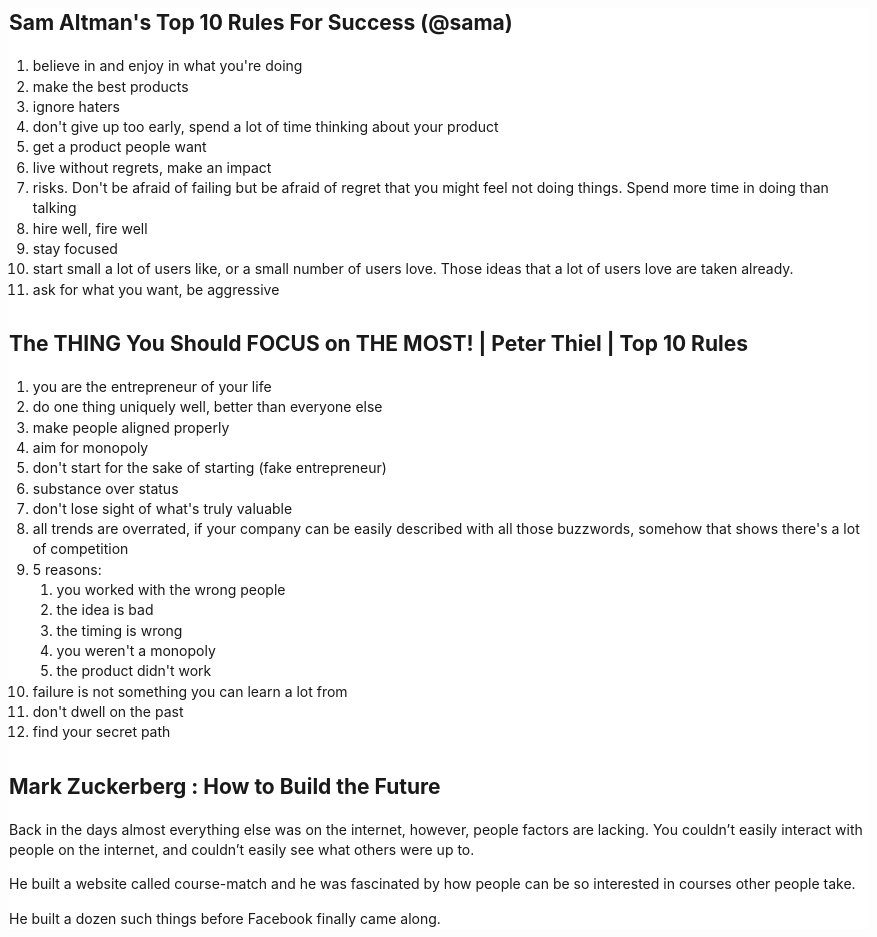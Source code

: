 ## Sam Altman's Top 10 Rules For Success (@sama)

1. believe in and enjoy in what you're doing
2. make the best products
3. ignore haters
4. don't give up too early, spend a lot of time thinking about your product
5. get a product people want
6. live without regrets, make an impact
7. risks.
    Don't be afraid of failing but be afraid of regret that you might feel not doing things.
    Spend more time in doing than talking
8. hire well, fire well
9. stay focused
10. start small
     a lot of users like, or a small number of users love. Those ideas that a lot of users love are taken already.
11. ask for what you want, be aggressive

## The THING You Should FOCUS on THE MOST! | Peter Thiel | Top 10 Rules

1. you are the entrepreneur of your life
2. do one thing uniquely well, better than everyone else
3. make people aligned properly
4. aim for monopoly
5. don't start for the sake of starting (fake entrepreneur)
6. substance over status
7. don't lose sight of what's truly valuable
8. all trends are overrated, if your company can be easily described with all those buzzwords, somehow that shows there's a lot of competition
9. 5 reasons:
    1. you worked with the wrong people
    2. the idea is bad
    3. the timing is wrong
    4. you weren't a monopoly
    5. the product didn't work
10. failure is not something you can learn a lot from
11. don't dwell on the past
12. find your secret path

## Mark Zuckerberg : How to Build the Future

Back in the days almost everything else was on the internet, however, people factors are lacking. You couldn’t easily interact with people on the internet, and couldn’t easily see what others were up to.

He built a website called course-match and he was fascinated by how people can be so interested in courses other people take.

He built a dozen such things before Facebook finally came along.
